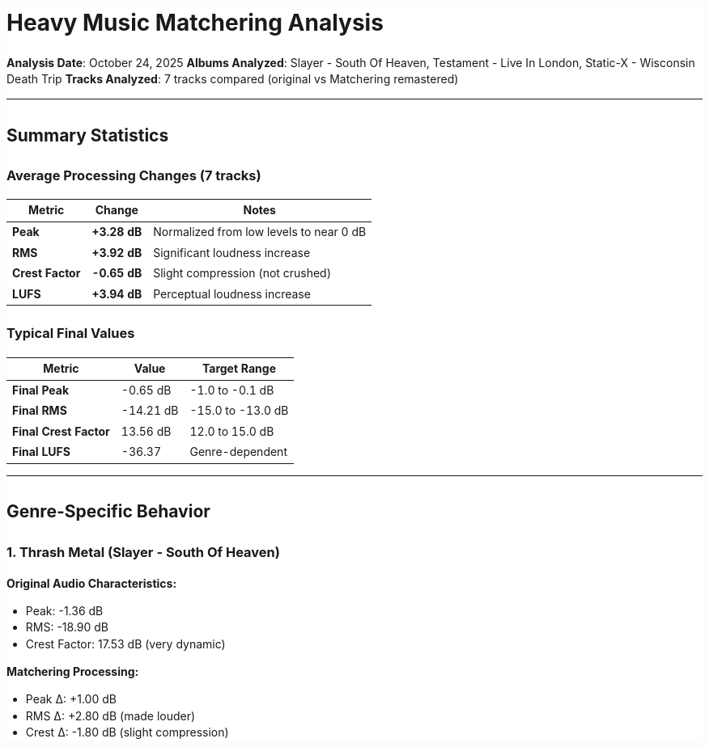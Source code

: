 # Heavy Music Matchering Analysis

**Analysis Date**: October 24, 2025
**Albums Analyzed**: Slayer - South Of Heaven, Testament - Live In London, Static-X - Wisconsin Death Trip
**Tracks Analyzed**: 7 tracks compared (original vs Matchering remastered)

---

## Summary Statistics

### Average Processing Changes (7 tracks)

| Metric | Change | Notes |
|--------|--------|-------|
| **Peak** | **+3.28 dB** | Normalized from low levels to near 0 dB |
| **RMS** | **+3.92 dB** | Significant loudness increase |
| **Crest Factor** | **-0.65 dB** | Slight compression (not crushed) |
| **LUFS** | **+3.94 dB** | Perceptual loudness increase |

### Typical Final Values

| Metric | Value | Target Range |
|--------|-------|--------------|
| **Final Peak** | -0.65 dB | -1.0 to -0.1 dB |
| **Final RMS** | -14.21 dB | -15.0 to -13.0 dB |
| **Final Crest Factor** | 13.56 dB | 12.0 to 15.0 dB |
| **Final LUFS** | -36.37 | Genre-dependent |

---

## Genre-Specific Behavior

### 1. Thrash Metal (Slayer - South Of Heaven)

**Original Audio Characteristics:**
- Peak: -1.36 dB
- RMS: -18.90 dB
- Crest Factor: 17.53 dB (very dynamic)

**Matchering Processing:**
- Peak Δ: +1.00 dB
- RMS Δ: +2.80 dB (made louder)
- Crest Δ: -1.80 dB (slight compression)
